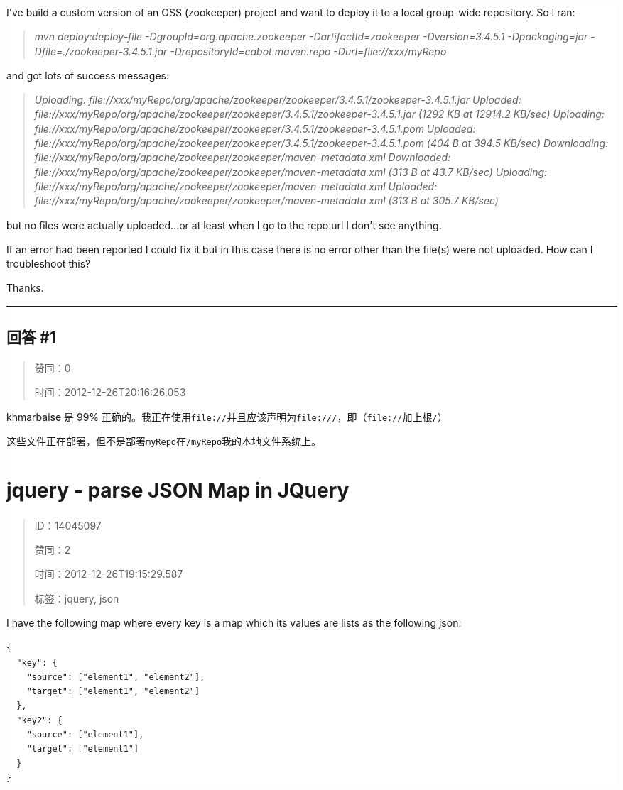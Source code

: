 I've build a custom version of an OSS (zookeeper) project and want to deploy it to a local group-wide repository. So I ran:

> *mvn deploy:deploy-file -DgroupId=org.apache.zookeeper -DartifactId=zookeeper -Dversion=3.4.5.1 -Dpackaging=jar -Dfile=./zookeeper-3.4.5.1.jar -DrepositoryId=cabot.maven.repo -Durl=file://xxx/myRepo*

and got lots of success messages:

> *Uploading: file://xxx/myRepo/org/apache/zookeeper/zookeeper/3.4.5.1/zookeeper-3.4.5.1.jar Uploaded: file://xxx/myRepo/org/apache/zookeeper/zookeeper/3.4.5.1/zookeeper-3.4.5.1.jar (1292 KB at 12914.2 KB/sec) Uploading: file://xxx/myRepo/org/apache/zookeeper/zookeeper/3.4.5.1/zookeeper-3.4.5.1.pom Uploaded: file://xxx/myRepo/org/apache/zookeeper/zookeeper/3.4.5.1/zookeeper-3.4.5.1.pom (404 B at 394.5 KB/sec) Downloading: file://xxx/myRepo/org/apache/zookeeper/zookeeper/maven-metadata.xml Downloaded: file://xxx/myRepo/org/apache/zookeeper/zookeeper/maven-metadata.xml (313 B at 43.7 KB/sec) Uploading: file://xxx/myRepo/org/apache/zookeeper/zookeeper/maven-metadata.xml Uploaded: file://xxx/myRepo/org/apache/zookeeper/zookeeper/maven-metadata.xml (313 B at 305.7 KB/sec)*

but no files were actually uploaded...or at least when I go to the repo url I don't see anything.

If an error had been reported I could fix it but in this case there is no error other than the file(s) were not uploaded. How can I troubleshoot this?

Thanks.

* * *

## 回答 #1

> 赞同：0
> 
> 时间：2012-12-26T20:16:26.053

khmarbaise 是 99% 正确的。我正在使用`file://`并且应该声明为`file:///`，即（`file://`加上根`/`）

这些文件正在部署，但不是部署`myRepo`在`/myRepo`我的本地文件系统上。

# jquery - parse JSON Map in JQuery

> ID：14045097
> 
> 赞同：2
> 
> 时间：2012-12-26T19:15:29.587
> 
> 标签：jquery, json

I have the following map where every key is a map which its values are lists as the following json:

```
{
  "key": {
    "source": ["element1", "element2"],
    "target": ["element1", "element2"]
  },
  "key2": {
    "source": ["element1"],
    "target": ["element1"]
  }
}​ 
```
